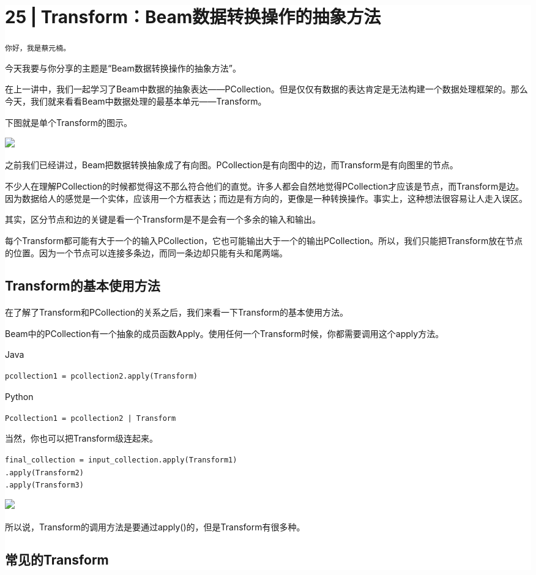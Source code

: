 # 25 | Transform：Beam数据转换操作的抽象方法

    你好，我是蔡元楠。

今天我要与你分享的主题是“Beam数据转换操作的抽象方法”。

在上一讲中，我们一起学习了Beam中数据的抽象表达——PCollection。但是仅仅有数据的表达肯定是无法构建一个数据处理框架的。那么今天，我们就来看看Beam中数据处理的最基本单元——Transform。

下图就是单个Transform的图示。

![](https://static001.geekbang.org/resource/image/cc/66/cc1266a6749cdae13426dd9721f66e66.jpg)

之前我们已经讲过，Beam把数据转换抽象成了有向图。PCollection是有向图中的边，而Transform是有向图里的节点。

不少人在理解PCollection的时候都觉得这不那么符合他们的直觉。许多人都会自然地觉得PCollection才应该是节点，而Transform是边。因为数据给人的感觉是一个实体，应该用一个方框表达；而边是有方向的，更像是一种转换操作。事实上，这种想法很容易让人走入误区。

其实，区分节点和边的关键是看一个Transform是不是会有一个多余的输入和输出。

每个Transform都可能有大于一个的输入PCollection，它也可能输出大于一个的输出PCollection。所以，我们只能把Transform放在节点的位置。因为一个节点可以连接多条边，而同一条边却只能有头和尾两端。

## Transform的基本使用方法

在了解了Transform和PCollection的关系之后，我们来看一下Transform的基本使用方法。

Beam中的PCollection有一个抽象的成员函数Apply。使用任何一个Transform时候，你都需要调用这个apply方法。

Java

```
pcollection1 = pcollection2.apply(Transform)

```

Python

```
Pcollection1 = pcollection2 | Transform

```

当然，你也可以把Transform级连起来。

```
final_collection = input_collection.apply(Transform1)
.apply(Transform2)
.apply(Transform3)

```

![](https://static001.geekbang.org/resource/image/41/ec/41a408a0153844036909e98dd2cefaec.jpg)

所以说，Transform的调用方法是要通过apply()的，但是Transform有很多种。

## 常见的Transform
